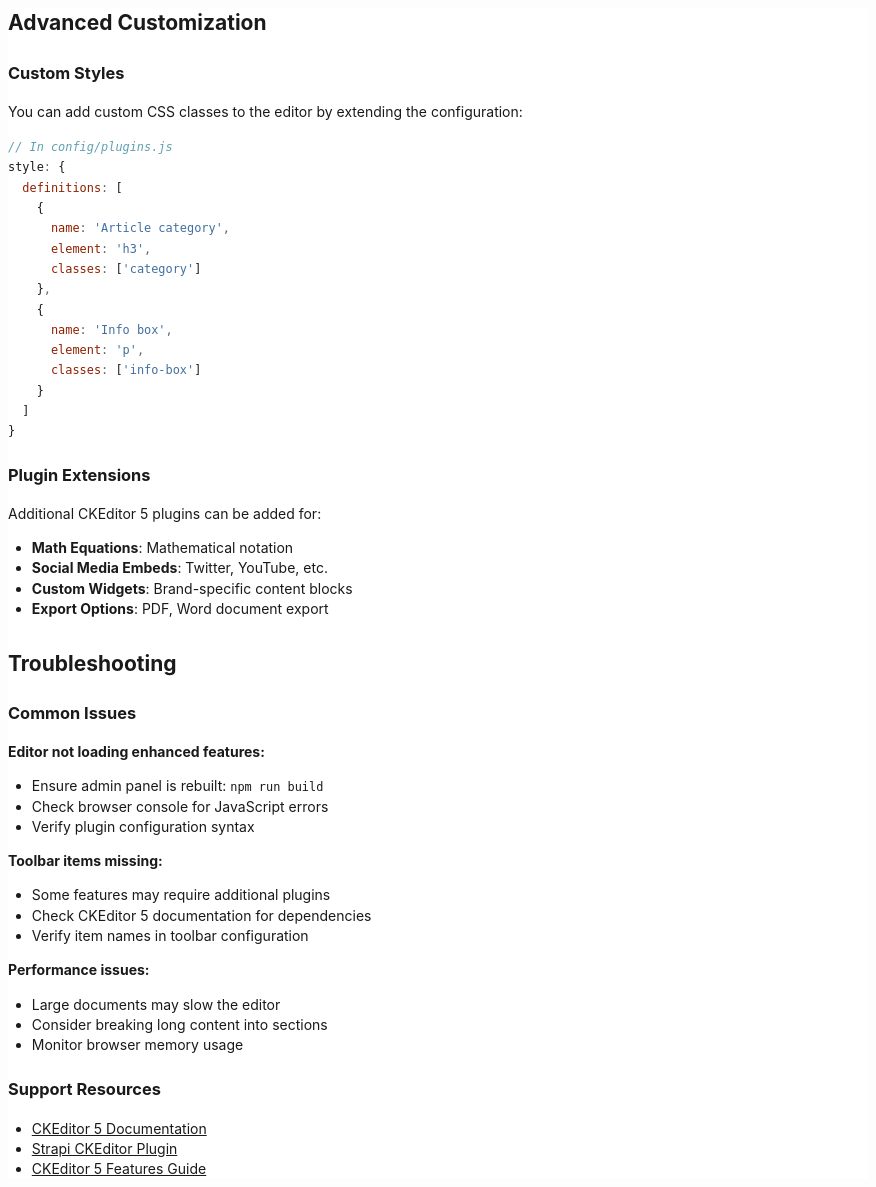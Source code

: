 ## Advanced Customization

### Custom Styles
You can add custom CSS classes to the editor by extending the configuration:

```javascript
// In config/plugins.js
style: {
  definitions: [
    {
      name: 'Article category',
      element: 'h3',
      classes: ['category']
    },
    {
      name: 'Info box',
      element: 'p',
      classes: ['info-box']
    }
  ]
}
```

### Plugin Extensions
Additional CKEditor 5 plugins can be added for:
- **Math Equations**: Mathematical notation
- **Social Media Embeds**: Twitter, YouTube, etc.
- **Custom Widgets**: Brand-specific content blocks
- **Export Options**: PDF, Word document export

## Troubleshooting

### Common Issues

**Editor not loading enhanced features:**
- Ensure admin panel is rebuilt: `npm run build`
- Check browser console for JavaScript errors
- Verify plugin configuration syntax

**Toolbar items missing:**
- Some features may require additional plugins
- Check CKEditor 5 documentation for dependencies
- Verify item names in toolbar configuration

**Performance issues:**
- Large documents may slow the editor
- Consider breaking long content into sections
- Monitor browser memory usage

### Support Resources
- [CKEditor 5 Documentation](https://ckeditor.com/docs/ckeditor5/latest/)
- [Strapi CKEditor Plugin](https://github.com/ckeditor/strapi-plugin-ckeditor)
- [CKEditor 5 Features Guide](https://ckeditor.com/docs/ckeditor5/latest/features/)
